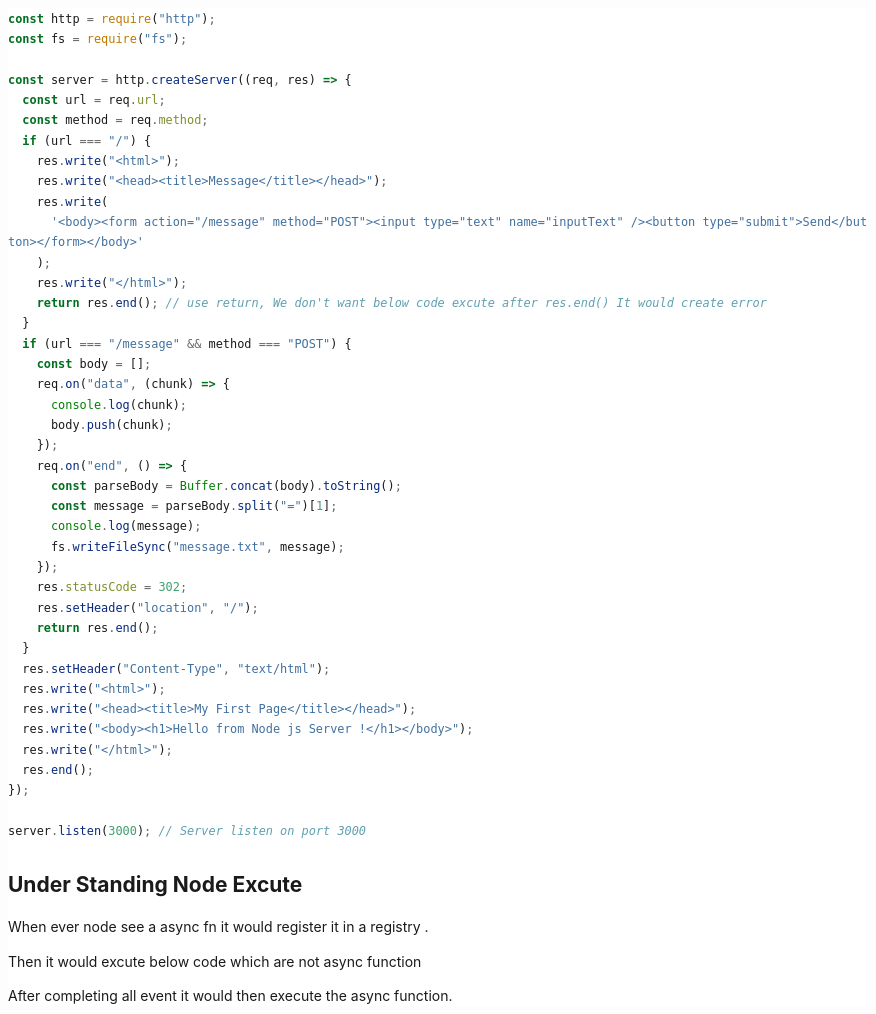 ```js
const http = require("http");
const fs = require("fs");

const server = http.createServer((req, res) => {
  const url = req.url;
  const method = req.method;
  if (url === "/") {
    res.write("<html>");
    res.write("<head><title>Message</title></head>");
    res.write(
      '<body><form action="/message" method="POST"><input type="text" name="inputText" /><button type="submit">Send</button></form></body>'
    );
    res.write("</html>");
    return res.end(); // use return, We don't want below code excute after res.end() It would create error
  }
  if (url === "/message" && method === "POST") {
    const body = [];
    req.on("data", (chunk) => {
      console.log(chunk);
      body.push(chunk);
    });
    req.on("end", () => {
      const parseBody = Buffer.concat(body).toString();
      const message = parseBody.split("=")[1];
      console.log(message);
      fs.writeFileSync("message.txt", message);
    });
    res.statusCode = 302;
    res.setHeader("location", "/");
    return res.end();
  }
  res.setHeader("Content-Type", "text/html");
  res.write("<html>");
  res.write("<head><title>My First Page</title></head>");
  res.write("<body><h1>Hello from Node js Server !</h1></body>");
  res.write("</html>");
  res.end();
});

server.listen(3000); // Server listen on port 3000
```

## Under Standing Node Excute

When ever node see a async fn it would register it in a registry .

Then it would excute below code which are not async function

After completing all event it would then execute the async function.
